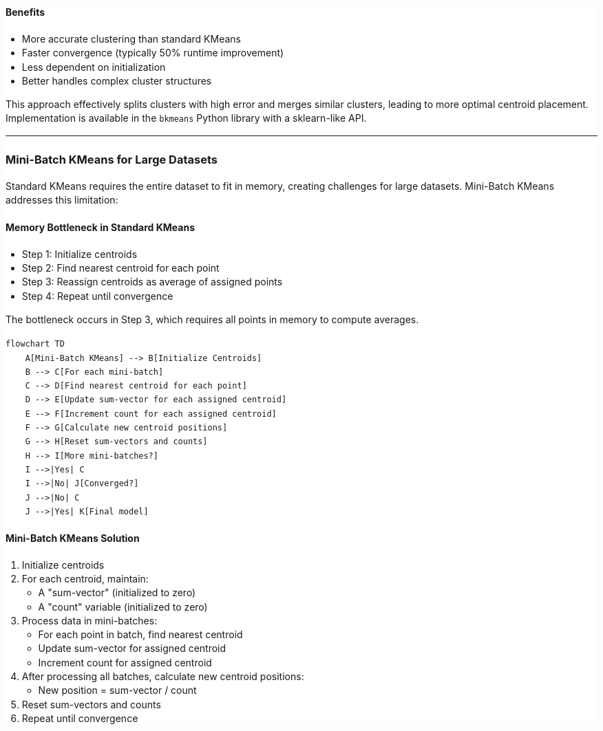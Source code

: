 #### Benefits
- More accurate clustering than standard KMeans
- Faster convergence (typically 50% runtime improvement)
- Less dependent on initialization
- Better handles complex cluster structures

This approach effectively splits clusters with high error and merges similar clusters, leading to more optimal centroid placement. Implementation is available in the `bkmeans` Python library with a sklearn-like API.

---

### Mini-Batch KMeans for Large Datasets

Standard KMeans requires the entire dataset to fit in memory, creating challenges for large datasets. Mini-Batch KMeans addresses this limitation:

#### Memory Bottleneck in Standard KMeans
- Step 1: Initialize centroids
- Step 2: Find nearest centroid for each point
- Step 3: Reassign centroids as average of assigned points
- Step 4: Repeat until convergence

The bottleneck occurs in Step 3, which requires all points in memory to compute averages.

```mermaid
flowchart TD
    A[Mini-Batch KMeans] --> B[Initialize Centroids]
    B --> C[For each mini-batch]
    C --> D[Find nearest centroid for each point]
    D --> E[Update sum-vector for each assigned centroid]
    E --> F[Increment count for each assigned centroid]
    F --> G[Calculate new centroid positions]
    G --> H[Reset sum-vectors and counts]
    H --> I[More mini-batches?]
    I -->|Yes| C
    I -->|No| J[Converged?]
    J -->|No| C
    J -->|Yes| K[Final model]
```

#### Mini-Batch KMeans Solution
1. Initialize centroids
2. For each centroid, maintain:
   - A "sum-vector" (initialized to zero)
   - A "count" variable (initialized to zero)
3. Process data in mini-batches:
   - For each point in batch, find nearest centroid
   - Update sum-vector for assigned centroid
   - Increment count for assigned centroid
4. After processing all batches, calculate new centroid positions:
   - New position = sum-vector / count
5. Reset sum-vectors and counts
6. Repeat until convergence

